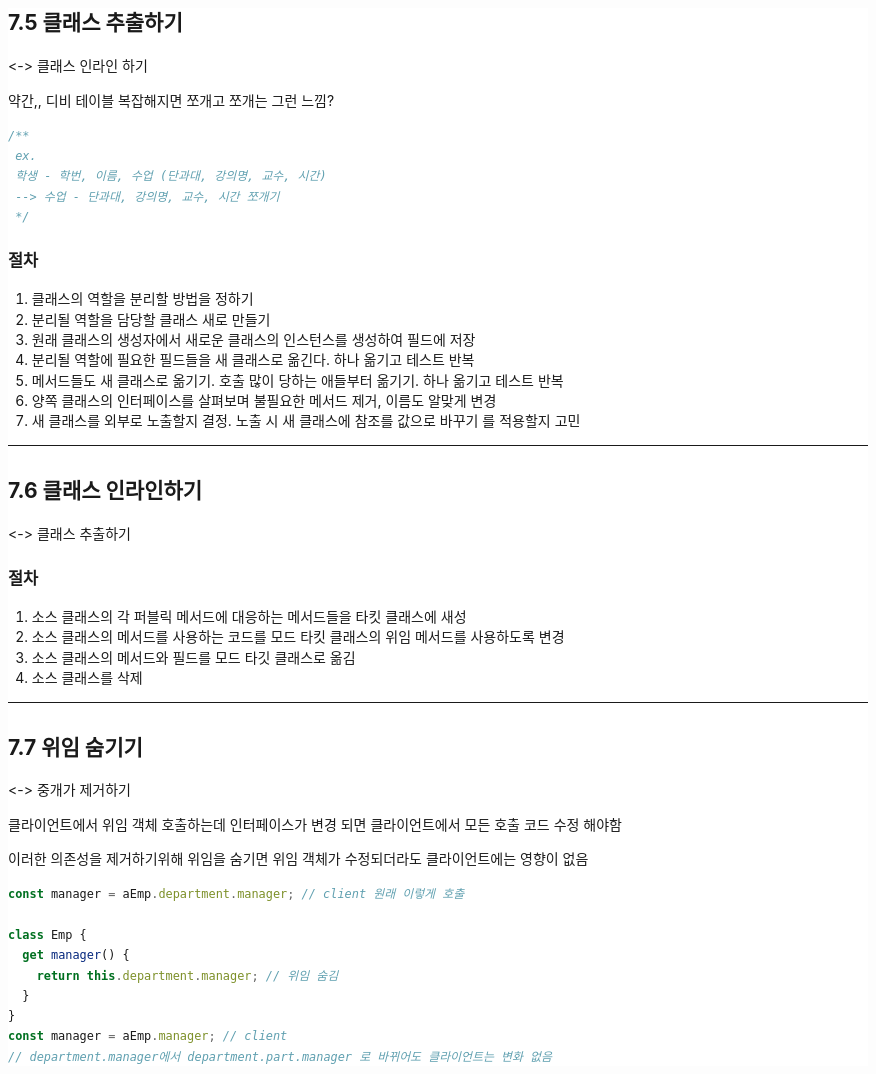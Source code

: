 ## 7.5 클래스 추출하기

<-> 클래스 인라인 하기

약간,, 디비 테이블 복잡해지면 쪼개고 쪼개는 그런 느낌?

```js
/**
 ex.
 학생 - 학번, 이름, 수업 (단과대, 강의명, 교수, 시간)
 --> 수업 - 단과대, 강의명, 교수, 시간 쪼개기
 */
```

### 절차

1. 클래스의 역할을 분리할 방법을 정하기
1. 분리될 역할을 담당할 클래스 새로 만들기
1. 원래 클래스의 생성자에서 새로운 클래스의 인스턴스를 생성하여 필드에 저장
1. 분리될 역할에 필요한 필드들을 새 클래스로 옮긴다. 하나 옮기고 테스트 반복
1. 메서드들도 새 클래스로 옮기기. 호출 많이 당하는 애들부터 옮기기. 하나 옮기고 테스트 반복
1. 양쪽 클래스의 인터페이스를 살펴보며 불필요한 메서드 제거, 이름도 알맞게 변경
1. 새 클래스를 외부로 노출할지 결정. 노출 시 새 클래스에 참조를 값으로 바꾸기 를 적용할지 고민

---

## 7.6 클래스 인라인하기

<-> 클래스 추출하기

### 절차

1. 소스 클래스의 각 퍼블릭 메서드에 대응하는 메서드들을 타킷 클래스에 새성
1. 소스 클래스의 메서드를 사용하는 코드를 모드 타킷 클래스의 위임 메서드를 사용하도록 변경
1. 소스 클래스의 메서드와 필드를 모드 타깃 클래스로 옮김
1. 소스 클래스를 삭제

---

## 7.7 위임 숨기기

<-> 중개가 제거하기

클라이언트에서 위임 객체 호출하는데
인터페이스가 변경 되면 클라이언트에서 모든 호출 코드 수정 해야함

이러한 의존성을 제거하기위해 위임을 숨기면 위임 객체가 수정되더라도 클라이언트에는 영향이 없음

```js
const manager = aEmp.department.manager; // client 원래 이렇게 호출

class Emp {
  get manager() {
    return this.department.manager; // 위임 숨김
  }
}
const manager = aEmp.manager; // client
// department.manager에서 department.part.manager 로 바뀌어도 클라이언트는 변화 없음
```
